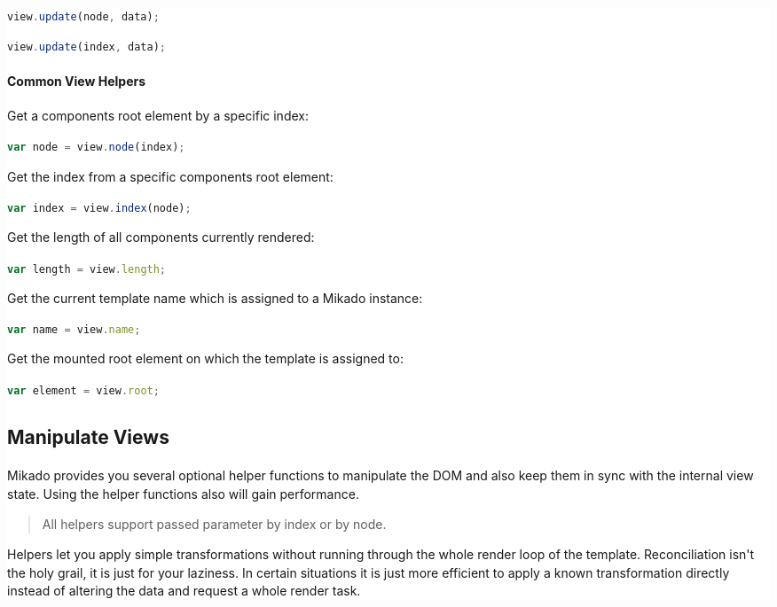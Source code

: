 ```js
view.update(node, data);
```

```js
view.update(index, data);
```

<a name="helpers"></a>

#### Common View Helpers

<a name="view.node"></a>

Get a components root element by a specific index:

```js
var node = view.node(index);
```

<a name="view.index"></a>

Get the index from a specific components root element:

```js
var index = view.index(node);
```

<a name="view.length"></a>

Get the length of all components currently rendered:

```js
var length = view.length;
```

<a name="view.name"></a>

Get the current template name which is assigned to a Mikado instance:

```js
var name = view.name;
```
<a name="view.root"></a>

Get the mounted root element on which the template is assigned to:

```js
var element = view.root;
```

<a name="manipulate"></a>

## Manipulate Views

Mikado provides you several optional helper functions to manipulate the DOM and also keep them in sync with the internal view state. Using the helper functions also will gain performance.

> All helpers support passed parameter by index or by node.

Helpers let you apply simple transformations without running through the whole render loop of the template. Reconciliation isn't the holy grail, it is just for your laziness. In certain situations it is just more efficient to apply a known transformation directly instead of altering the data and request a whole render task.
